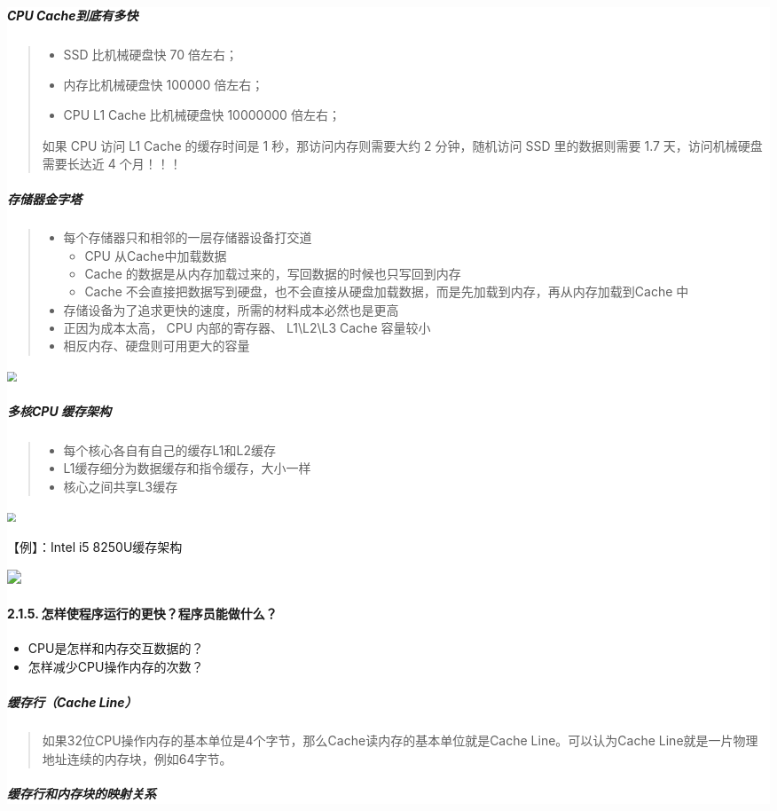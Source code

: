 

##### CPU Cache到底有多快

> - SSD ⽐机械硬盘快 70 倍左右；
>
> - 内存⽐机械硬盘快 100000 倍左右；
>
> - CPU L1 Cache ⽐机械硬盘快 10000000 倍左右；  
>
> 如果 CPU 访问 L1 Cache 的缓存时间是 1 秒，那访问内存则需要⼤约 2 分钟，随机访问 SSD ⾥的数据则需要 1.7 天，访问机械硬盘
> 需要⻓达近 4 个⽉！！！



##### 存储器金字塔 

> - 每个存储器只和相邻的⼀层存储器设备打交道
>   - CPU 从Cache中加载数据
>   - Cache 的数据是从内存加载过来的，写回数据的时候也只写回到内存
>   - Cache 不会直接把数据写到硬盘，也不会直接从硬盘加载数据，⽽是先加载到内存，再从内存加载到Cache 中
> - 存储设备为了追求更快的速度，所需的材料成本必然也是更⾼
> - 正因为成本太⾼， CPU 内部的寄存器、 L1\L2\L3 Cache 容量较小
> - 相反内存、硬盘则可⽤更⼤的容量

<img src="C:\Users\Steev\OneDrive\Notes\哲学家就餐问题\pics\009.png" style="zoom: 67%;" />



##### 多核CPU 缓存架构

> - 每个核心各自有自己的缓存L1和L2缓存
> - L1缓存细分为数据缓存和指令缓存，大小一样
> - 核心之间共享L3缓存

<img src="C:\Users\Steev\OneDrive\Notes\哲学家就餐问题\pics\007.png" style="zoom:60%;" />



【例】：Intel i5 8250U缓存架构

![](C:\Users\Steev\OneDrive\Notes\哲学家就餐问题\pics\002.png)



#### 2.1.5. 怎样使程序运行的更快？程序员能做什么？

- CPU是怎样和内存交互数据的？
- 怎样减少CPU操作内存的次数？



##### 缓存行（Cache Line）

> 如果32位CPU操作内存的基本单位是4个字节，那么Cache读内存的基本单位就是Cache Line。可以认为Cache Line就是一片物理地址连续的内存块，例如64字节。



##### 缓存行和内存块的映射关系
